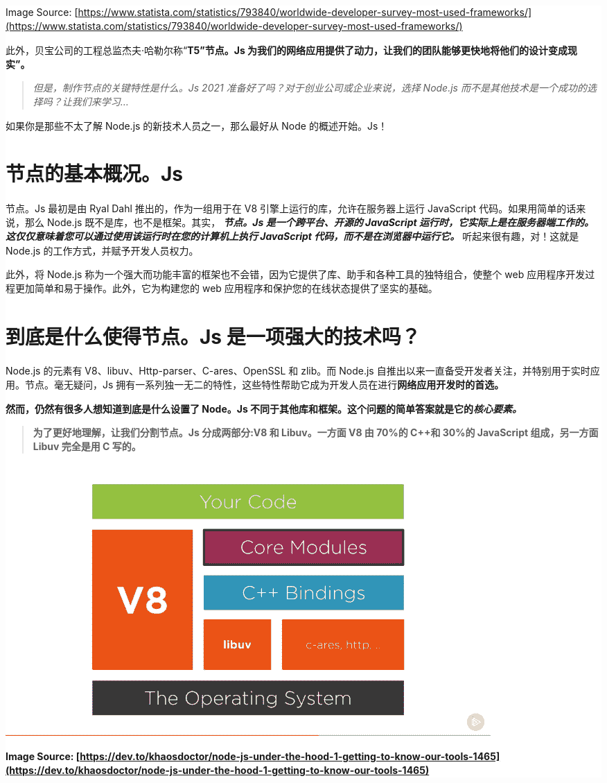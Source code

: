 Image Source: [https://www.statista.com/statistics/793840/worldwide-developer-survey-most-used-frameworks/](https://www.statista.com/statistics/793840/worldwide-developer-survey-most-used-frameworks/)

此外，贝宝公司的工程总监杰夫·哈勒尔称“**T5”节点。Js 为我们的网络应用提供了动力，让我们的团队能够更快地将他们的设计变成现实”。**

> *但是，制作节点的关键特性是什么。Js 2021 准备好了吗？对于创业公司或企业来说，选择 Node.js 而不是其他技术是一个成功的选择吗？让我们来学习…*

如果你是那些不太了解 Node.js 的新技术人员之一，那么最好从 Node 的概述开始。Js！

# **节点的基本概况。Js**

节点。Js 最初是由 Ryal Dahl 推出的，作为一组用于在 V8 引擎上运行的库，允许在服务器上运行 JavaScript 代码。如果用简单的话来说，那么 Node.js 既不是库，也不是框架。其实， ***节点。Js 是一个跨平台、开源的 JavaScript 运行时，它实际上是在服务器端工作的。这仅仅意味着您可以通过使用该运行时在您的计算机上执行 JavaScript 代码，而不是在浏览器中运行它。*** 听起来很有趣，对！这就是 Node.js 的工作方式，并赋予开发人员权力。

此外，将 Node.js 称为一个强大而功能丰富的框架也不会错，因为它提供了库、助手和各种工具的独特组合，使整个 web 应用程序开发过程更加简单和易于操作。此外，它为构建您的 web 应用程序和保护您的在线状态提供了坚实的基础。

# **到底是什么使得节点。Js 是一项强大的技术吗？**

Node.js 的元素有 V8、libuv、Http-parser、C-ares、OpenSSL 和 zlib。而 Node.js 自推出以来一直备受开发者关注，并特别用于实时应用。节点。毫无疑问，Js 拥有一系列独一无二的特性，这些特性帮助它成为开发人员在进行[](https://www.xicom.biz/offerings/web-development/)**网络应用开发时的首选。**

**然而，仍然有很多人想知道到底是什么设置了 Node。Js 不同于其他库和框架。这个问题的简单答案就是它的*核心要素。***

> **为了更好地理解，让我们分割节点。Js 分成两部分:V8 和 Libuv。一方面 V8 由 70%的 C++和 30%的 JavaScript 组成，另一方面 Libuv 完全是用 C 写的。**

**![](img/bd79077624f6816c26049fab901721e1.png)**

**Image Source: [https://dev.to/khaosdoctor/node-js-under-the-hood-1-getting-to-know-our-tools-1465](https://dev.to/khaosdoctor/node-js-under-the-hood-1-getting-to-know-our-tools-1465)**
